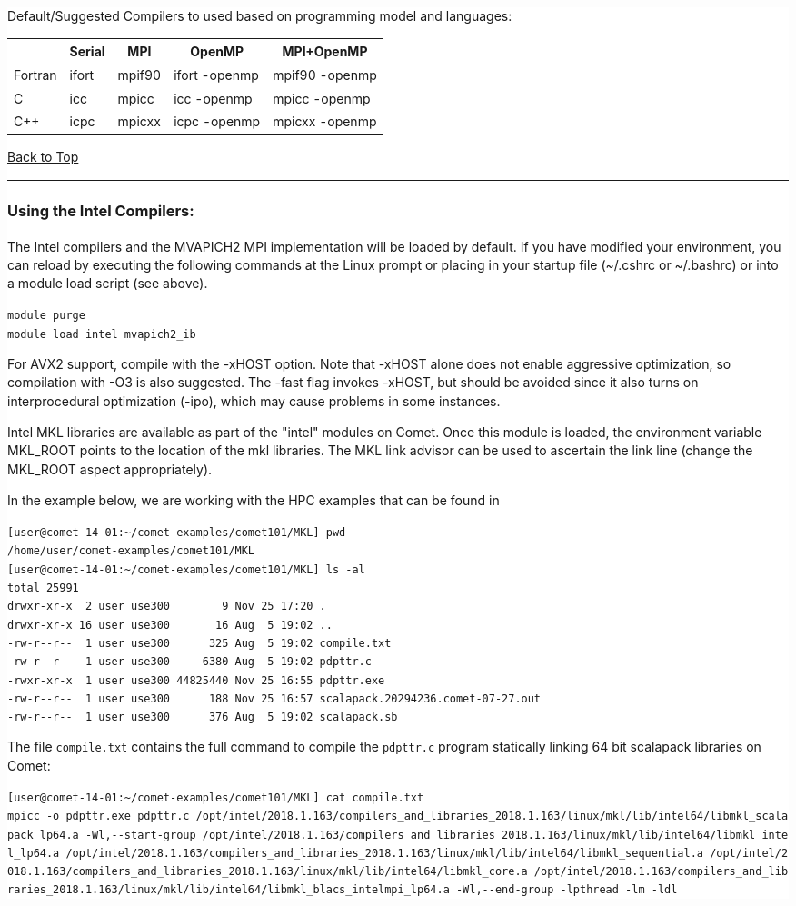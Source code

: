 Default/Suggested Compilers to used based on programming model and languages:

| |Serial | MPI | OpenMP | MPI+OpenMP|
|---|---|---|---|---|
| Fortran | ifort | mpif90 | ifort -openmp | mpif90 -openmp |
| C | icc | mpicc | icc -openmp | mpicc -openmp |
| C++ | icpc | mpicxx | icpc -openmp | mpicxx -openmp |

[Back to Top](#top)
<hr>

### <a name="compilers-intel"></a>Using the Intel Compilers:

The Intel compilers and the MVAPICH2 MPI implementation will be loaded by default. If you have modified your environment, you can reload by executing the following commands at the Linux prompt or placing in your startup file (~/.cshrc or ~/.bashrc) or into a module load script (see above).
```
module purge
module load intel mvapich2_ib
```
For AVX2 support, compile with the -xHOST option. Note that -xHOST alone does not enable aggressive optimization, so compilation with -O3 is also suggested. The -fast flag invokes -xHOST, but should be avoided since it also turns on interprocedural optimization (-ipo), which may cause problems in some instances.

Intel MKL libraries are available as part of the "intel" modules on Comet. Once this module is loaded, the environment variable MKL_ROOT points to the location of the mkl libraries. The MKL link advisor can be used to ascertain the link line (change the MKL_ROOT aspect appropriately).

In the example below, we are working with the HPC examples that can be found in
```
[user@comet-14-01:~/comet-examples/comet101/MKL] pwd
/home/user/comet-examples/comet101/MKL
[user@comet-14-01:~/comet-examples/comet101/MKL] ls -al
total 25991
drwxr-xr-x  2 user use300        9 Nov 25 17:20 .
drwxr-xr-x 16 user use300       16 Aug  5 19:02 ..
-rw-r--r--  1 user use300      325 Aug  5 19:02 compile.txt
-rw-r--r--  1 user use300     6380 Aug  5 19:02 pdpttr.c
-rwxr-xr-x  1 user use300 44825440 Nov 25 16:55 pdpttr.exe
-rw-r--r--  1 user use300      188 Nov 25 16:57 scalapack.20294236.comet-07-27.out
-rw-r--r--  1 user use300      376 Aug  5 19:02 scalapack.sb
```

The file `compile.txt` contains the full command to compile the `pdpttr.c` program statically linking 64 bit scalapack libraries on Comet:
```
[user@comet-14-01:~/comet-examples/comet101/MKL] cat compile.txt
mpicc -o pdpttr.exe pdpttr.c /opt/intel/2018.1.163/compilers_and_libraries_2018.1.163/linux/mkl/lib/intel64/libmkl_scalapack_lp64.a -Wl,--start-group /opt/intel/2018.1.163/compilers_and_libraries_2018.1.163/linux/mkl/lib/intel64/libmkl_intel_lp64.a /opt/intel/2018.1.163/compilers_and_libraries_2018.1.163/linux/mkl/lib/intel64/libmkl_sequential.a /opt/intel/2018.1.163/compilers_and_libraries_2018.1.163/linux/mkl/lib/intel64/libmkl_core.a /opt/intel/2018.1.163/compilers_and_libraries_2018.1.163/linux/mkl/lib/intel64/libmkl_blacs_intelmpi_lp64.a -Wl,--end-group -lpthread -lm -ldl
```
